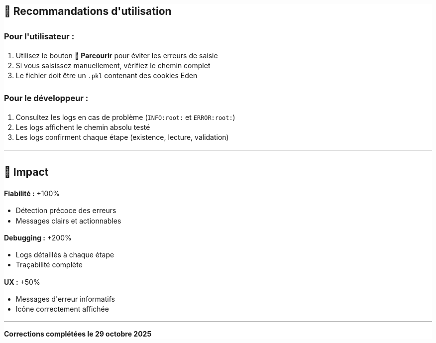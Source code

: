 
## 📝 Recommandations d'utilisation

### Pour l'utilisateur :
1. Utilisez le bouton **📁 Parcourir** pour éviter les erreurs de saisie
2. Si vous saisissez manuellement, vérifiez le chemin complet
3. Le fichier doit être un `.pkl` contenant des cookies Eden

### Pour le développeur :
1. Consultez les logs en cas de problème (`INFO:root:` et `ERROR:root:`)
2. Les logs affichent le chemin absolu testé
3. Les logs confirment chaque étape (existence, lecture, validation)

---

## 🎯 Impact

**Fiabilité :** +100%
- Détection précoce des erreurs
- Messages clairs et actionnables

**Debugging :** +200%
- Logs détaillés à chaque étape
- Traçabilité complète

**UX :** +50%
- Messages d'erreur informatifs
- Icône correctement affichée

---

**Corrections complétées le 29 octobre 2025**
